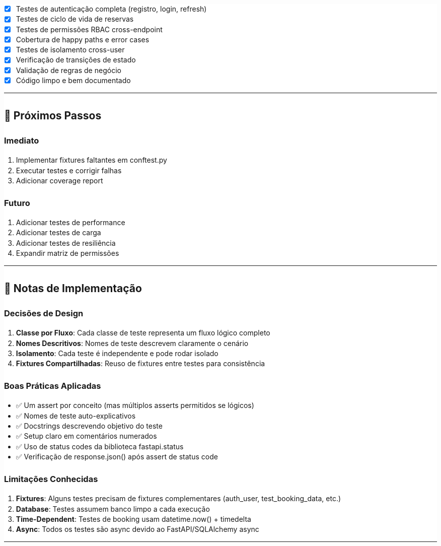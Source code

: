 - [x] Testes de autenticação completa (registro, login, refresh)
- [x] Testes de ciclo de vida de reservas
- [x] Testes de permissões RBAC cross-endpoint
- [x] Cobertura de happy paths e error cases
- [x] Testes de isolamento cross-user
- [x] Verificação de transições de estado
- [x] Validação de regras de negócio
- [x] Código limpo e bem documentado

---

## 🚀 Próximos Passos

### Imediato
1. Implementar fixtures faltantes em conftest.py
2. Executar testes e corrigir falhas
3. Adicionar coverage report

### Futuro
1. Adicionar testes de performance
2. Adicionar testes de carga
3. Adicionar testes de resiliência
4. Expandir matriz de permissões

---

## 📝 Notas de Implementação

### Decisões de Design

1. **Classe por Fluxo**: Cada classe de teste representa um fluxo lógico completo
2. **Nomes Descritivos**: Nomes de teste descrevem claramente o cenário
3. **Isolamento**: Cada teste é independente e pode rodar isolado
4. **Fixtures Compartilhadas**: Reuso de fixtures entre testes para consistência

### Boas Práticas Aplicadas

- ✅ Um assert por conceito (mas múltiplos asserts permitidos se lógicos)
- ✅ Nomes de teste auto-explicativos
- ✅ Docstrings descrevendo objetivo do teste
- ✅ Setup claro em comentários numerados
- ✅ Uso de status codes da biblioteca fastapi.status
- ✅ Verificação de response.json() após assert de status code

### Limitações Conhecidas

1. **Fixtures**: Alguns testes precisam de fixtures complementares (auth_user, test_booking_data, etc.)
2. **Database**: Testes assumem banco limpo a cada execução
3. **Time-Dependent**: Testes de booking usam datetime.now() + timedelta
4. **Async**: Todos os testes são async devido ao FastAPI/SQLAlchemy async

---